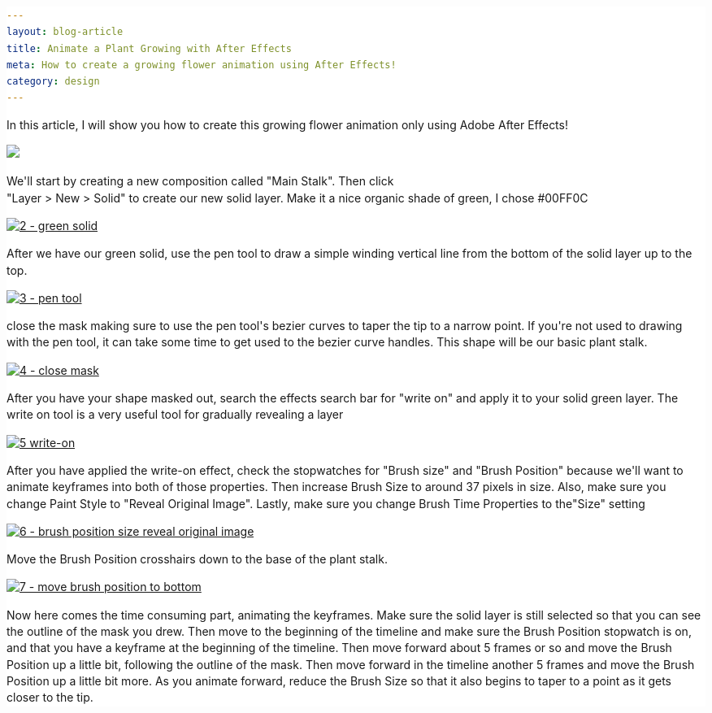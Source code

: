 ```yaml
---
layout: blog-article
title: Animate a Plant Growing with After Effects
meta: How to create a growing flower animation using After Effects!
category: design
---
```

<article>

<p>In this article, I will show you how to create this growing flower animation only using Adobe After Effects!</p>

<img src="https://imageshack.us/a/img923/6195/09yR4b.gif">

<p>We'll start by creating a new composition called "Main Stalk". Then click <br> "Layer > New > Solid" to create our new solid layer. Make it a nice organic shade of green, I chose #00FF0C</p>

<a data-flickr-embed="true" data-header="true"  href="https://www.flickr.com/photos/146669889@N04/32152783305/in/album-72157675031904004/" title="2 - green solid"><img src="https://c2.staticflickr.com/1/314/32152783305_03f8b8b1da_z.jpg" width="640" height="566" alt="2 - green solid"></a>

<p>After we have our green solid, use the pen tool to draw a simple winding vertical line from the bottom of the solid layer up to the top.</p>

<a data-flickr-embed="true" data-header="true"  href="https://www.flickr.com/photos/146669889@N04/31311268284/in/album-72157675031904004/" title="3 - pen tool"><img src="https://c5.staticflickr.com/1/729/31311268284_f00945a54c_z.jpg" width="640" height="448" alt="3 - pen tool"></a>

<p> close the mask making sure to use the pen tool's bezier curves to taper the tip to a narrow point. If you're not used to drawing with the pen tool, it can take some time to get used to the bezier curve handles. This shape will be our basic plant stalk.</p>

<a data-flickr-embed="true" data-header="true"  href="https://www.flickr.com/photos/146669889@N04/32152782745/in/album-72157675031904004/" title="4 - close mask"><img src="https://c2.staticflickr.com/1/646/32152782745_a10607dca8_z.jpg" width="640" height="591" alt="4 - close mask"></a>

<p>After you have your shape masked out, search the effects search bar for "write on" and apply it to your solid green layer. The write on tool is a very useful tool for gradually revealing a layer</p>

<a data-flickr-embed="true" data-header="true"  href="https://www.flickr.com/photos/146669889@N04/31311268024/in/album-72157675031904004/" title="5 write-on"><img src="https://c1.staticflickr.com/1/498/31311268024_80430934eb_m.jpg" width="227" height="179" alt="5 write-on"></a>

<p>After you have applied the write-on effect, check the stopwatches for "Brush size" and "Brush Position" because we'll want to animate keyframes into both of those properties. Then increase Brush Size to around 37 pixels in size. Also, make sure you change Paint Style to "Reveal Original Image". Lastly, make sure you change Brush Time Properties to the"Size" setting </p>

<a data-flickr-embed="true" data-header="true"  href="https://www.flickr.com/photos/146669889@N04/32152782125/in/album-72157675031904004/" title="6 - brush position size reveal original image"><img src="https://c6.staticflickr.com/1/363/32152782125_2f574fbc05_m.jpg" width="240" height="213" alt="6 - brush position size reveal original image"></a>

<p>Move the Brush Position crosshairs down to the base of the plant stalk.</p>

<a data-flickr-embed="true" data-header="true"  href="https://www.flickr.com/photos/146669889@N04/31777841480/in/album-72157675031904004/" title="7 - move brush position to bottom"><img src="https://c1.staticflickr.com/1/526/31777841480_74404b6a63_m.jpg" width="240" height="201" alt="7 - move brush position to bottom"></a>

<p>Now here comes the time consuming part, animating the keyframes. Make sure the solid layer is still selected so that you can see the outline of the mask you drew. Then move to the beginning of the timeline and make sure the Brush Position stopwatch is on, and that you have a keyframe at the beginning of the timeline. Then move forward about 5 frames or so and move the Brush Position up a little bit, following the outline of the mask. Then move forward in the timeline another 5 frames and move the Brush Position up a little bit more. As you animate forward, reduce the Brush Size so that it also begins to taper to a point as it gets closer to the tip.</p>
